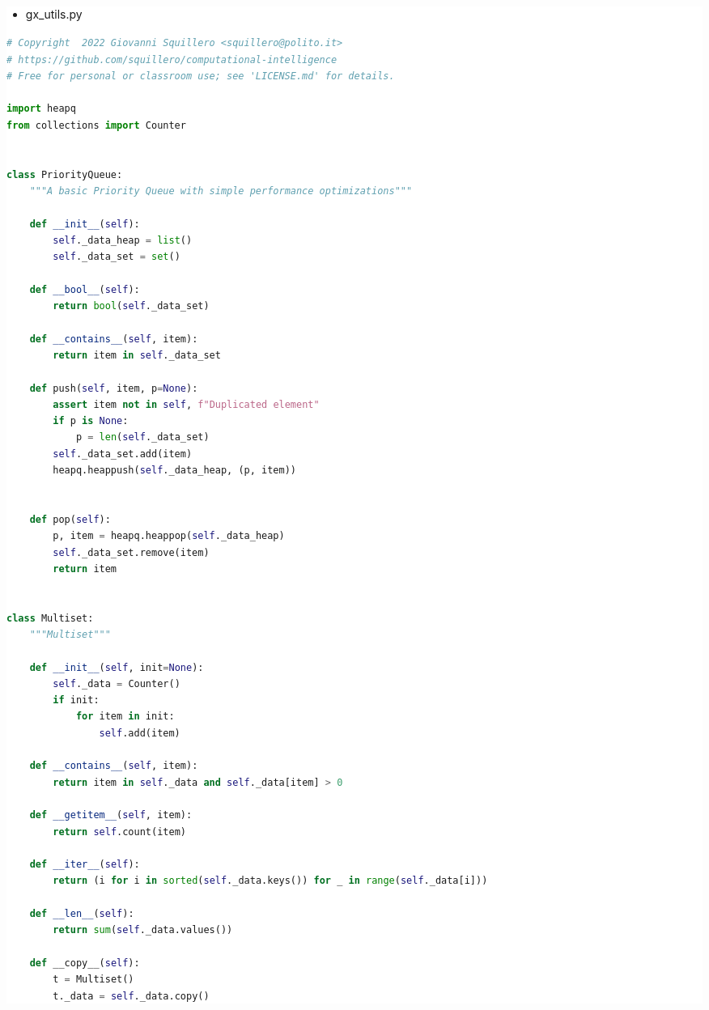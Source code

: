 ```python
```

- gx_utils.py

```python
# Copyright  2022 Giovanni Squillero <squillero@polito.it>
# https://github.com/squillero/computational-intelligence
# Free for personal or classroom use; see 'LICENSE.md' for details.

import heapq
from collections import Counter


class PriorityQueue:
    """A basic Priority Queue with simple performance optimizations"""

    def __init__(self):
        self._data_heap = list()
        self._data_set = set()

    def __bool__(self):
        return bool(self._data_set)

    def __contains__(self, item):
        return item in self._data_set

    def push(self, item, p=None):
        assert item not in self, f"Duplicated element"
        if p is None:
            p = len(self._data_set)
        self._data_set.add(item)
        heapq.heappush(self._data_heap, (p, item))


    def pop(self):
        p, item = heapq.heappop(self._data_heap)
        self._data_set.remove(item)
        return item


class Multiset:
    """Multiset"""

    def __init__(self, init=None):
        self._data = Counter()
        if init:
            for item in init:
                self.add(item)

    def __contains__(self, item):
        return item in self._data and self._data[item] > 0

    def __getitem__(self, item):
        return self.count(item)

    def __iter__(self):
        return (i for i in sorted(self._data.keys()) for _ in range(self._data[i]))

    def __len__(self):
        return sum(self._data.values())

    def __copy__(self):
        t = Multiset()
        t._data = self._data.copy()
```